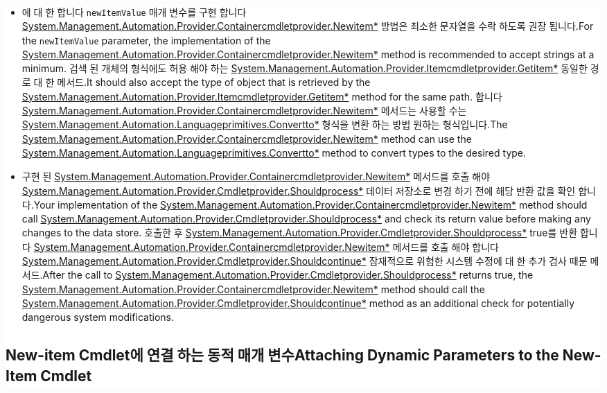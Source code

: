 - <span data-ttu-id="e01ae-250">에 대 한 합니다 `newItemValue` 매개 변수를 구현 합니다 [System.Management.Automation.Provider.Containercmdletprovider.Newitem\*](/dotnet/api/System.Management.Automation.Provider.ContainerCmdletProvider.NewItem) 방법은 최소한 문자열을 수락 하도록 권장 됩니다.</span><span class="sxs-lookup"><span data-stu-id="e01ae-250">For the `newItemValue` parameter, the implementation of the [System.Management.Automation.Provider.Containercmdletprovider.Newitem\*](/dotnet/api/System.Management.Automation.Provider.ContainerCmdletProvider.NewItem) method is recommended to accept strings at a minimum.</span></span> <span data-ttu-id="e01ae-251">검색 된 개체의 형식에도 허용 해야 하는 [System.Management.Automation.Provider.Itemcmdletprovider.Getitem\*](/dotnet/api/System.Management.Automation.Provider.ItemCmdletProvider.GetItem) 동일한 경로 대 한 메서드.</span><span class="sxs-lookup"><span data-stu-id="e01ae-251">It should also accept the type of object that is retrieved by the [System.Management.Automation.Provider.Itemcmdletprovider.Getitem\*](/dotnet/api/System.Management.Automation.Provider.ItemCmdletProvider.GetItem) method for the same path.</span></span> <span data-ttu-id="e01ae-252">합니다 [System.Management.Automation.Provider.Containercmdletprovider.Newitem\*](/dotnet/api/System.Management.Automation.Provider.ContainerCmdletProvider.NewItem) 메서드는 사용할 수는 [System.Management.Automation.Languageprimitives.Convertto\*](/dotnet/api/System.Management.Automation.LanguagePrimitives.ConvertTo) 형식을 변환 하는 방법 원하는 형식입니다.</span><span class="sxs-lookup"><span data-stu-id="e01ae-252">The [System.Management.Automation.Provider.Containercmdletprovider.Newitem\*](/dotnet/api/System.Management.Automation.Provider.ContainerCmdletProvider.NewItem) method can use the [System.Management.Automation.Languageprimitives.Convertto\*](/dotnet/api/System.Management.Automation.LanguagePrimitives.ConvertTo) method to convert types to the desired type.</span></span>

- <span data-ttu-id="e01ae-253">구현 된 [System.Management.Automation.Provider.Containercmdletprovider.Newitem\*](/dotnet/api/System.Management.Automation.Provider.ContainerCmdletProvider.NewItem) 메서드를 호출 해야 [System.Management.Automation.Provider.Cmdletprovider.Shouldprocess\*](/dotnet/api/System.Management.Automation.Provider.CmdletProvider.ShouldProcess) 데이터 저장소로 변경 하기 전에 해당 반환 값을 확인 합니다.</span><span class="sxs-lookup"><span data-stu-id="e01ae-253">Your implementation of the [System.Management.Automation.Provider.Containercmdletprovider.Newitem\*](/dotnet/api/System.Management.Automation.Provider.ContainerCmdletProvider.NewItem) method should call [System.Management.Automation.Provider.Cmdletprovider.Shouldprocess\*](/dotnet/api/System.Management.Automation.Provider.CmdletProvider.ShouldProcess) and check its return value before making any changes to the data store.</span></span> <span data-ttu-id="e01ae-254">호출한 후 [System.Management.Automation.Provider.Cmdletprovider.Shouldprocess\*](/dotnet/api/System.Management.Automation.Provider.CmdletProvider.ShouldProcess) true를 반환 합니다 [System.Management.Automation.Provider.Containercmdletprovider.Newitem\*](/dotnet/api/System.Management.Automation.Provider.ContainerCmdletProvider.NewItem) 메서드를 호출 해야 합니다 [System.Management.Automation.Provider.Cmdletprovider.Shouldcontinue\*](/dotnet/api/System.Management.Automation.Provider.CmdletProvider.ShouldContinue) 잠재적으로 위험한 시스템 수정에 대 한 추가 검사 때문 메서드.</span><span class="sxs-lookup"><span data-stu-id="e01ae-254">After the call to [System.Management.Automation.Provider.Cmdletprovider.Shouldprocess\*](/dotnet/api/System.Management.Automation.Provider.CmdletProvider.ShouldProcess) returns true, the [System.Management.Automation.Provider.Containercmdletprovider.Newitem\*](/dotnet/api/System.Management.Automation.Provider.ContainerCmdletProvider.NewItem) method should call the [System.Management.Automation.Provider.Cmdletprovider.Shouldcontinue\*](/dotnet/api/System.Management.Automation.Provider.CmdletProvider.ShouldContinue) method as an additional check for potentially dangerous system modifications.</span></span>

## <a name="attaching-dynamic-parameters-to-the-new-item-cmdlet"></a><span data-ttu-id="e01ae-255">New-item Cmdlet에 연결 하는 동적 매개 변수</span><span class="sxs-lookup"><span data-stu-id="e01ae-255">Attaching Dynamic Parameters to the New-Item Cmdlet</span></span>
